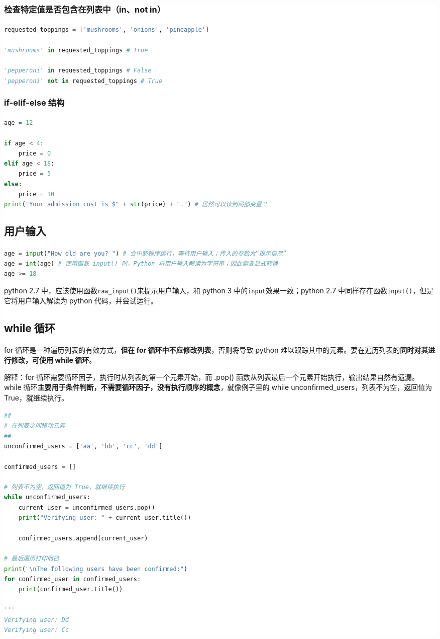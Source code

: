 ### 检查特定值是否包含在列表中（in、not in）

```python
requested_toppings = ['mushrooms', 'onions', 'pineapple']

'mushrooms' in requested_toppings # True

'pepperoni' in requested_toppings # False
'pepperoni' not in requested_toppings # True
```

### if-elif-else 结构

```python
age = 12

if age < 4:
    price = 0
elif age < 18:
    price = 5
else:
    price = 10
print("Your admission cost is $" + str(price) + ".") # 居然可以读到局部变量？
```

## 用户输入

```python
age = input("How old are you? ") # 会中断程序运行，等待用户输入；传入的参数为“提示信息”
age = int(age) # 使用函数 input() 时，Python 将用户输入解读为字符串；因此需要显式转换
age >= 18
```

python 2.7 中，应该使用函数`raw_input()`来提示用户输入，和 python 3 中的`input`效果一致；python 2.7  中同样存在函数`input()`，但是它将用户输入解读为 python 代码，并尝试运行。

## while 循环

for 循环是一种遍历列表的有效方式，**但在 for 循环中不应修改列表**，否则将导致 python 难以跟踪其中的元素。要在遍历列表的**同时对其进行修改，可使用 while 循环**。

解释：for 循环需要循环因子，执行时从列表的第一个元素开始，而 .pop() 函数从列表最后一个元素开始执行，输出结果自然有遗漏。while 循环**主要用于条件判断，不需要循环因子，没有执行顺序的概念**，就像例子里的 while unconfirmed_users，列表不为空，返回值为True，就继续执行。

```python
##
# 在列表之间移动元素
##
unconfirmed_users = ['aa', 'bb', 'cc', 'dd']

confirmed_users = []

# 列表不为空，返回值为 True，就继续执行
while unconfirmed_users:
	current_user = unconfirmed_users.pop()
	print("Verifying user: " + current_user.title())
	
	confirmed_users.append(current_user)

# 最后遍历打印而已
print("\nThe following users have been confirmed:")
for confirmed_user in confirmed_users:
	print(confirmed_user.title())
   
'''
Verifying user: Dd
Verifying user: Cc
```